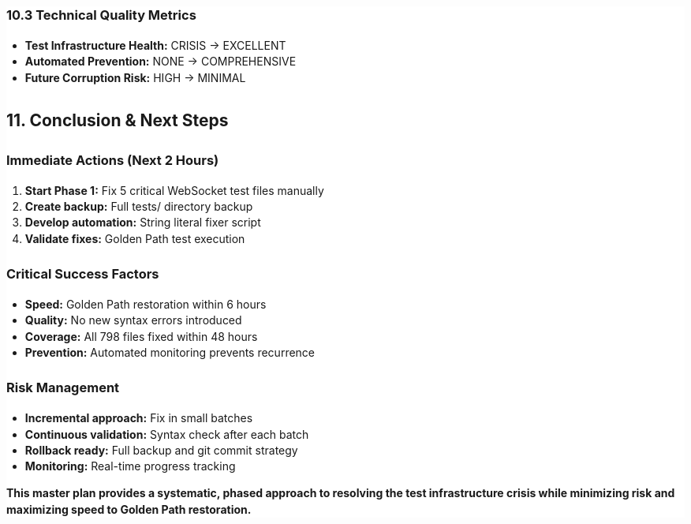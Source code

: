 ### 10.3 Technical Quality Metrics
- **Test Infrastructure Health:** CRISIS → EXCELLENT
- **Automated Prevention:** NONE → COMPREHENSIVE
- **Future Corruption Risk:** HIGH → MINIMAL

## 11. Conclusion & Next Steps

### Immediate Actions (Next 2 Hours)
1. **Start Phase 1:** Fix 5 critical WebSocket test files manually
2. **Create backup:** Full tests/ directory backup
3. **Develop automation:** String literal fixer script
4. **Validate fixes:** Golden Path test execution

### Critical Success Factors
- **Speed:** Golden Path restoration within 6 hours
- **Quality:** No new syntax errors introduced
- **Coverage:** All 798 files fixed within 48 hours
- **Prevention:** Automated monitoring prevents recurrence

### Risk Management
- **Incremental approach:** Fix in small batches
- **Continuous validation:** Syntax check after each batch
- **Rollback ready:** Full backup and git commit strategy
- **Monitoring:** Real-time progress tracking

**This master plan provides a systematic, phased approach to resolving the test infrastructure crisis while minimizing risk and maximizing speed to Golden Path restoration.**